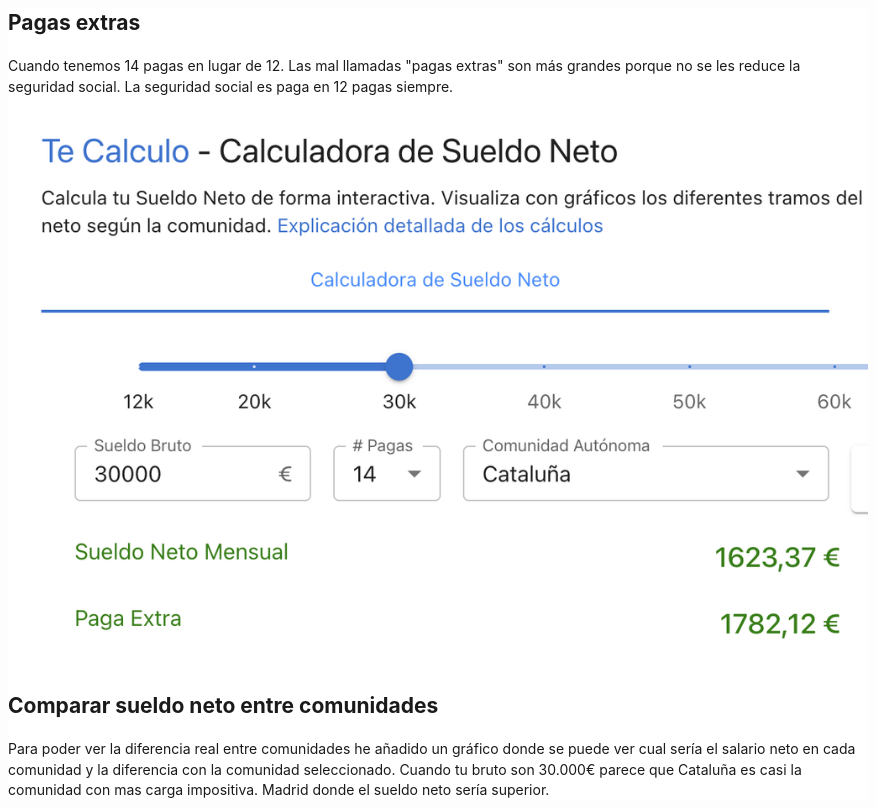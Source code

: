 
## Pagas extras

Cuando tenemos 14 pagas en lugar de 12. Las mal llamadas "pagas extras" son más grandes porque no se les reduce la seguridad social. La seguridad social es paga en 12 pagas siempre.

![Ejemplo de sueldo neto con 14 pagas](/images/pagaExtra.png)

## Comparar sueldo neto entre comunidades

Para poder ver la diferencia real entre comunidades he añadido un gráfico donde se puede ver cual sería el salario neto en cada comunidad y la diferencia con la comunidad seleccionado. Cuando tu bruto son 30.000€ parece que Cataluña es casi la comunidad con mas carga impositiva. Madrid donde el sueldo neto sería superior.
